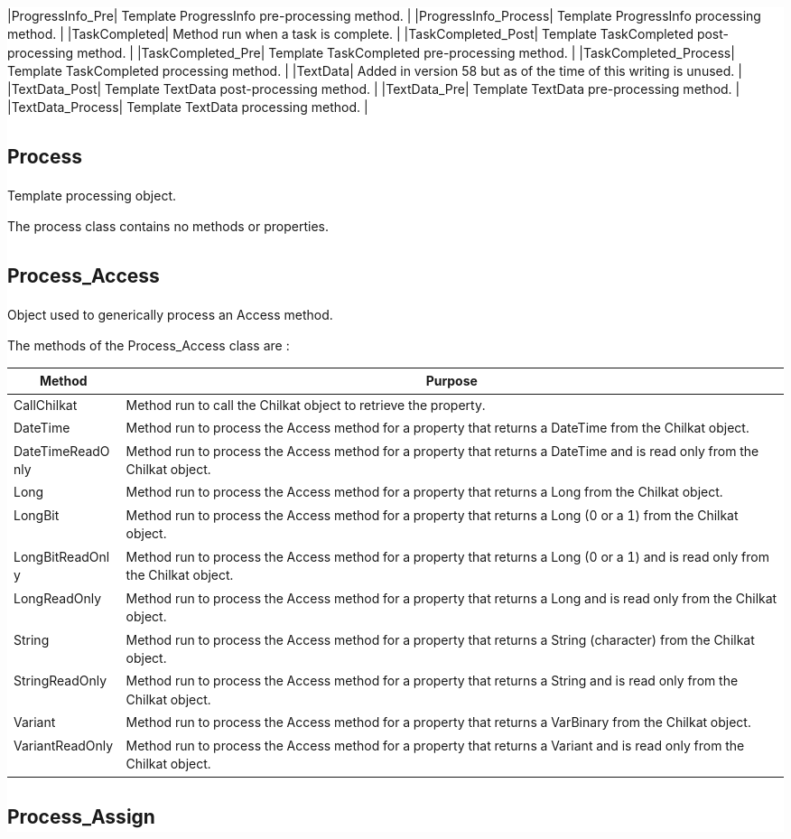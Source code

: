 |ProgressInfo_Pre| Template ProgressInfo pre-processing method. |
|ProgressInfo_Process| Template ProgressInfo processing method. |
|TaskCompleted| Method run when a task is complete. |
|TaskCompleted_Post| Template TaskCompleted post-processing method. |
|TaskCompleted_Pre| Template TaskCompleted pre-processing method. |
|TaskCompleted_Process| Template TaskCompleted processing method. |
|TextData| Added in version 58 but as of the time of this writing is unused. |
|TextData_Post| Template TextData post-processing method. |
|TextData_Pre| Template TextData pre-processing method. |
|TextData_Process| Template TextData processing method. |

## Process

Template processing object.

The process class contains no methods or properties.

## Process_Access

Object used to generically process an Access method.

The methods of the Process_Access class are :

| Method | Purpose                        |
|--------|--------------------------------|
|CallChilkat| Method run to call the Chilkat object to retrieve the property. |
|DateTime| Method run to process the Access method for a property that returns a DateTime from the Chilkat object. |
|DateTimeReadOnly| Method run to process the Access method for a property that returns a DateTime and is read only from the Chilkat object. |
|Long| Method run to process the Access method for a property that returns a Long from the Chilkat object. |
|LongBit| Method run to process the Access method for a property that returns a Long (0 or a 1) from the Chilkat object. |
|LongBitReadOnly| Method run to process the Access method for a property that returns a Long (0 or a 1) and is read only from the Chilkat object. |
|LongReadOnly| Method run to process the Access method for a property that returns a Long and is read only from the Chilkat object. |
|String| Method run to process the Access method for a property that returns a String (character) from the Chilkat object. |
|StringReadOnly| Method run to process the Access method for a property that returns a String and is read only from the Chilkat object. |
|Variant| Method run to process the Access method for a property that returns a VarBinary from the Chilkat object. |
|VariantReadOnly| Method run to process the Access method for a property that returns a Variant and is read only from the Chilkat object. |

## Process_Assign

